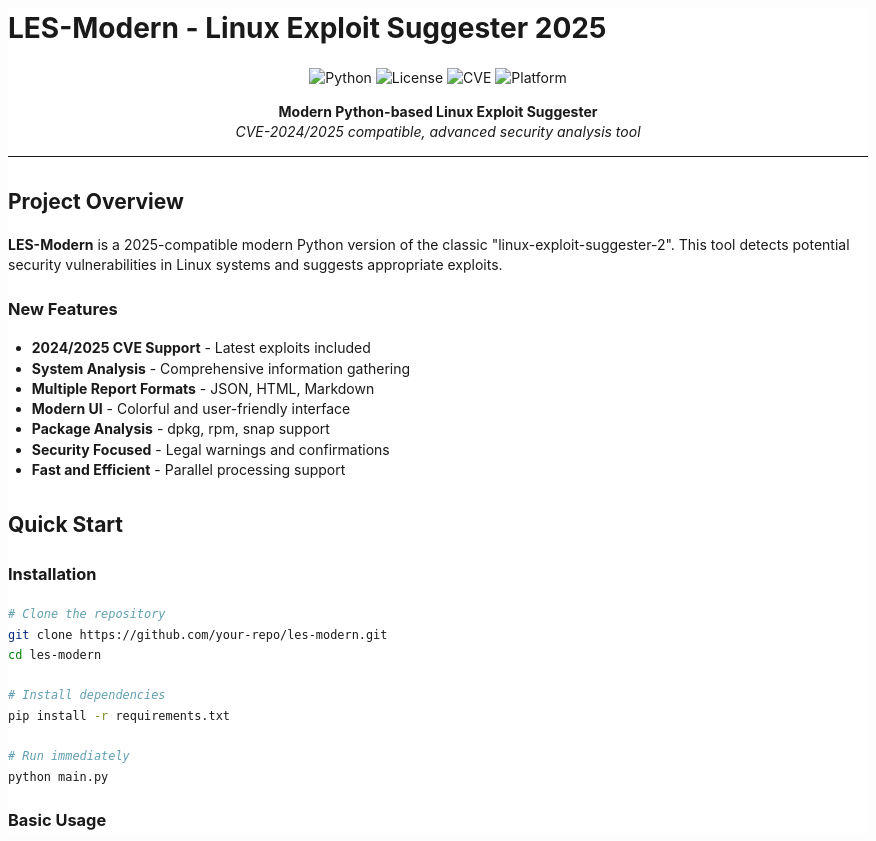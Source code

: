 # LES-Modern - Linux Exploit Suggester 2025

<div align="center">

![Python](https://img.shields.io/badge/Python-3.8+-blue?style=for-the-badge&logo=python)
![License](https://img.shields.io/badge/License-MIT-green?style=for-the-badge)
![CVE](https://img.shields.io/badge/CVE-2024%2F2025-red?style=for-the-badge)
![Platform](https://img.shields.io/badge/Platform-Linux-orange?style=for-the-badge&logo=linux)

**Modern Python-based Linux Exploit Suggester**  
*CVE-2024/2025 compatible, advanced security analysis tool*

</div>

---

## Project Overview

**LES-Modern** is a 2025-compatible modern Python version of the classic "linux-exploit-suggester-2". This tool detects potential security vulnerabilities in Linux systems and suggests appropriate exploits.

### New Features

- **2024/2025 CVE Support** - Latest exploits included
- **System Analysis** - Comprehensive information gathering
- **Multiple Report Formats** - JSON, HTML, Markdown
- **Modern UI** - Colorful and user-friendly interface
- **Package Analysis** - dpkg, rpm, snap support
- **Security Focused** - Legal warnings and confirmations
- **Fast and Efficient** - Parallel processing support

## Quick Start

### Installation

```bash
# Clone the repository
git clone https://github.com/your-repo/les-modern.git
cd les-modern

# Install dependencies
pip install -r requirements.txt

# Run immediately
python main.py
```

### Basic Usage
